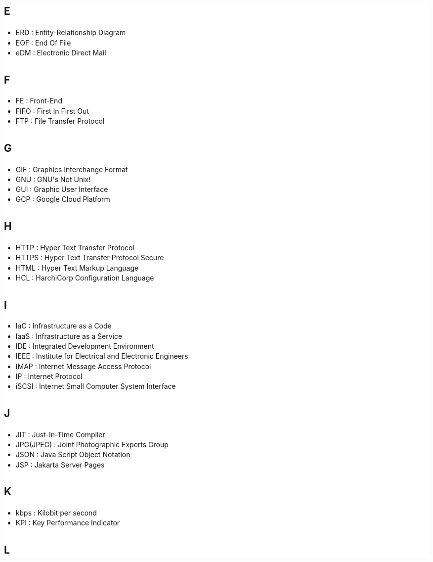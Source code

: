 ## E

- ERD : Entity-Relationship Diagram
- EOF : End Of File
- eDM : Electronic Direct Mail

## F

- FE : Front-End
- FIFO : First In First Out
- FTP : File Transfer Protocol

## G

- GIF : Graphics Interchange Format
- GNU : GNU's Not Unix!
- GUI : Graphic User Interface
- GCP : Google Cloud Platform

## H

- HTTP : Hyper Text Transfer Protocol
- HTTPS : Hyper Text Transfer Protocol Secure
- HTML : Hyper Text Markup Language
- HCL : HarchiCorp Configuration Language

## I

- IaC : Infrastructure as a Code
- IaaS : Infrastructure as a Service
- IDE : Integrated Development Environment
- IEEE : Institute for Electrical and Electronic Engineers
- IMAP : Internet Message Access Protocol
- IP : Internet Protocol
- iSCSI : Internet Small Computer System Interface

## J

- JIT : Just-In-Time Compiler
- JPG(JPEG) : Joint Photographic Experts Group
- JSON : Java Script Object Notation
- JSP : Jakarta Server Pages

## K

- kbps : Kilobit per second
- KPI : Key Performance Indicator

## L
